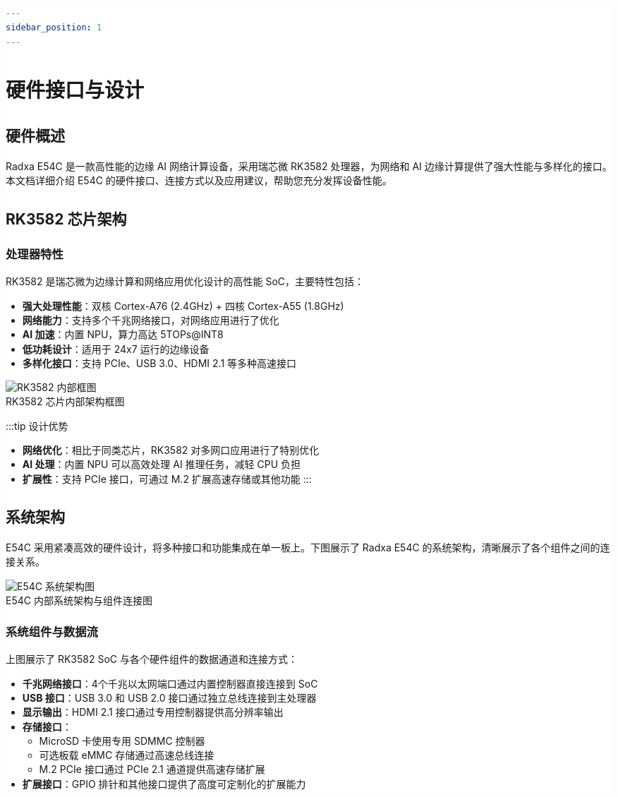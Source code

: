 ```yaml
---
sidebar_position: 1
---
```


# 硬件接口与设计

## 硬件概述

Radxa E54C 是一款高性能的边缘 AI 网络计算设备，采用瑞芯微 RK3582 处理器，为网络和 AI 边缘计算提供了强大性能与多样化的接口。本文档详细介绍 E54C 的硬件接口、连接方式以及应用建议，帮助您充分发挥设备性能。

## RK3582 芯片架构

### 处理器特性

RK3582 是瑞芯微为边缘计算和网络应用优化设计的高性能 SoC，主要特性包括：

- **强大处理性能**：双核 Cortex-A76 (2.4GHz) + 四核 Cortex-A55 (1.8GHz)
- **网络能力**：支持多个千兆网络接口，对网络应用进行了优化
- **AI 加速**：内置 NPU，算力高达 5TOPs@INT8
- **低功耗设计**：适用于 24x7 运行的边缘设备
- **多样化接口**：支持 PCIe、USB 3.0、HDMI 2.1 等多种高速接口

<img src="/img/e/e54c/rk3582_blockdiagram.webp" width="800" alt="RK3582 内部框图" />
<div style={{textAlign: 'center', marginTop: '10px', marginBottom: '20px', fontSize: '14px', color: '#666'}}>RK3582 芯片内部架构框图</div>

:::tip 设计优势

- **网络优化**：相比于同类芯片，RK3582 对多网口应用进行了特别优化
- **AI 处理**：内置 NPU 可以高效处理 AI 推理任务，减轻 CPU 负担
- **扩展性**：支持 PCIe 接口，可通过 M.2 扩展高速存储或其他功能
  :::

## 系统架构

E54C 采用紧凑高效的硬件设计，将多种接口和功能集成在单一板上。下图展示了 Radxa E54C 的系统架构，清晰展示了各个组件之间的连接关系。

<img src="/img/e/e54c/e54c-system-diagram.webp" width="800" alt="E54C 系统架构图" />
<div style={{textAlign: 'center', marginTop: '10px', marginBottom: '20px', fontSize: '14px', color: '#666'}}>E54C 内部系统架构与组件连接图</div>

### 系统组件与数据流

上图展示了 RK3582 SoC 与各个硬件组件的数据通道和连接方式：

- **千兆网络接口**：4个千兆以太网端口通过内置控制器直接连接到 SoC
- **USB 接口**：USB 3.0 和 USB 2.0 接口通过独立总线连接到主处理器
- **显示输出**：HDMI 2.1 接口通过专用控制器提供高分辨率输出
- **存储接口**：
  - MicroSD 卡使用专用 SDMMC 控制器
  - 可选板载 eMMC 存储通过高速总线连接
  - M.2 PCIe 接口通过 PCIe 2.1 通道提供高速存储扩展
- **扩展接口**：GPIO 排针和其他接口提供了高度可定制化的扩展能力
